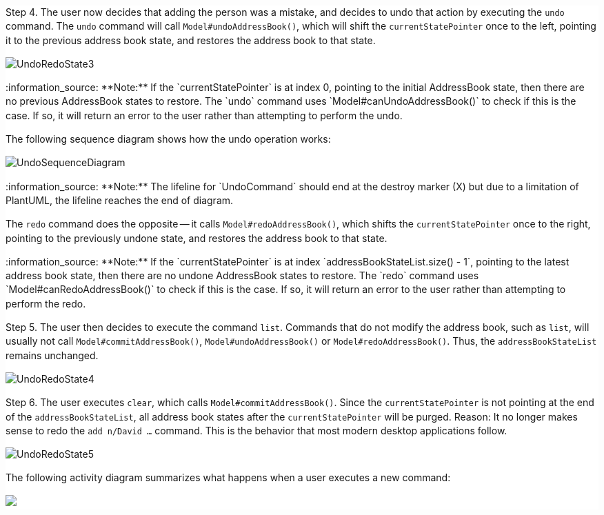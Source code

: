 </div>

Step 4. The user now decides that adding the person was a mistake, and decides to undo that action by executing the `undo` command. The `undo` command will call `Model#undoAddressBook()`, which will shift the `currentStatePointer` once to the left, pointing it to the previous address book state, and restores the address book to that state.

![UndoRedoState3](images/UndoRedoState3.png)

<div markdown="span" class="alert alert-info">:information_source: **Note:** If the `currentStatePointer` is at index 0, pointing to the initial AddressBook state, then there are no previous AddressBook states to restore. The `undo` command uses `Model#canUndoAddressBook()` to check if this is the case. If so, it will return an error to the user rather
than attempting to perform the undo.

</div>

The following sequence diagram shows how the undo operation works:

![UndoSequenceDiagram](images/UndoSequenceDiagram.png)

<div markdown="span" class="alert alert-info">:information_source: **Note:** The lifeline for `UndoCommand` should end at the destroy marker (X) but due to a limitation of PlantUML, the lifeline reaches the end of diagram.

</div>

The `redo` command does the opposite — it calls `Model#redoAddressBook()`, which shifts the `currentStatePointer` once to the right, pointing to the previously undone state, and restores the address book to that state.

<div markdown="span" class="alert alert-info">:information_source: **Note:** If the `currentStatePointer` is at index `addressBookStateList.size() - 1`, pointing to the latest address book state, then there are no undone AddressBook states to restore. The `redo` command uses `Model#canRedoAddressBook()` to check if this is the case. If so, it will return an error to the user rather than attempting to perform the redo.

</div>

Step 5. The user then decides to execute the command `list`. Commands that do not modify the address book, such as `list`, will usually not call `Model#commitAddressBook()`, `Model#undoAddressBook()` or `Model#redoAddressBook()`. Thus, the `addressBookStateList` remains unchanged.

![UndoRedoState4](images/UndoRedoState4.png)

Step 6. The user executes `clear`, which calls `Model#commitAddressBook()`. Since the `currentStatePointer` is not pointing at the end of the `addressBookStateList`, all address book states after the `currentStatePointer` will be purged. Reason: It no longer makes sense to redo the `add n/David …​` command. This is the behavior that most modern desktop applications follow.

![UndoRedoState5](images/UndoRedoState5.png)

The following activity diagram summarizes what happens when a user executes a new command:

<img src="images/CommitActivityDiagram.png" width="250" />
